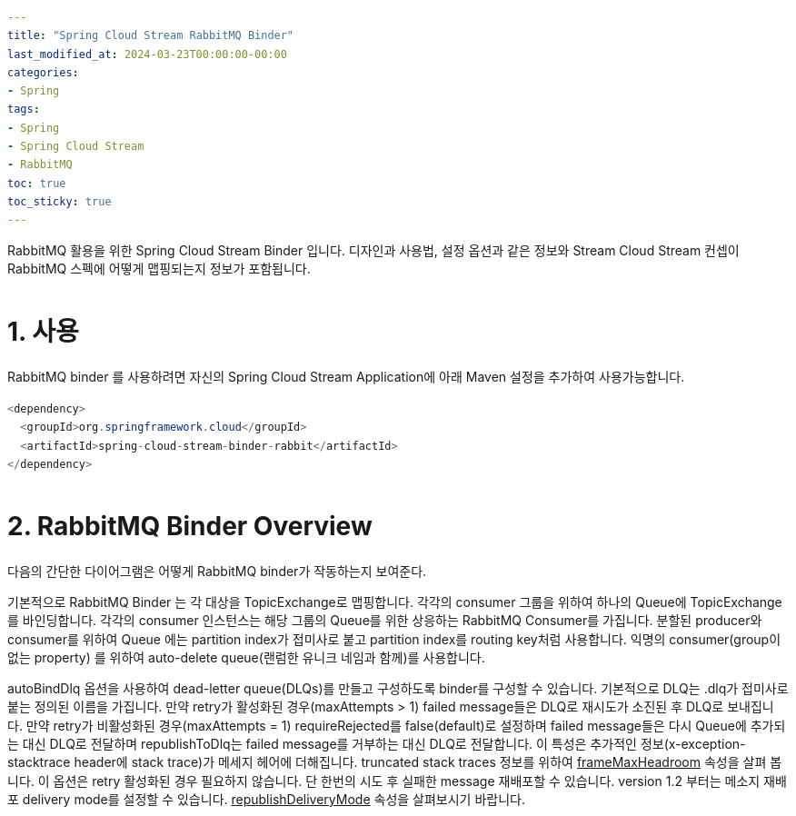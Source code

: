 ```yaml
---
title: "Spring Cloud Stream RabbitMQ Binder"
last_modified_at: 2024-03-23T00:00:00-00:00
categories:
- Spring
tags:
- Spring
- Spring Cloud Stream
- RabbitMQ
toc: true
toc_sticky: true
---
```


RabbitMQ 활용을 위한 Spring Cloud Stream Binder 입니다.
디자인과 사용법, 설정 옵션과 같은 정보와 Stream Cloud Stream 컨셉이 RabbitMQ 스펙에 어떻게 맵핑되는지 정보가 포함됩니다.

# 1. 사용

RabbitMQ binder 를 사용하려면 자신의 Spring Cloud Stream Application에 아래 Maven 설정을 추가하여 사용가능합니다.

```java
<dependency>
  <groupId>org.springframework.cloud</groupId>
  <artifactId>spring-cloud-stream-binder-rabbit</artifactId>
</dependency>
```

# 2. RabbitMQ Binder Overview

다음의 간단한 다이어그램은 어떻게 RabbitMQ binder가 작동하는지 보여준다.

기본적으로 RabbitMQ Binder 는 각 대상을 TopicExchange로 맵핑합니다.
각각의 consumer 그룹을 위하여 하나의 Queue에 TopicExchange를 바인딩합니다. 
각각의 consumer 인스턴스는 해당 그룹의 Queue를 위한 상응하는 RabbitMQ Consumer를 가집니다.
분할된 producer와 consumer를 위하여 Queue 에는 partition index가 접미사로 붙고 partition index를 routing key처럼 사용합니다.
익명의 consumer(group이 없는 property) 를 위하여 auto-delete queue(랜럼한 유니크 네임과 함께)를 사용합니다.

autoBindDlq 옵션을 사용하여 dead-letter queue(DLQs)를 만들고 구성하도록 binder를 구성할 수 있습니다.
기본적으로 DLQ는 .dlq가 접미사로 붙는 정의된 이름을 가집니다.
만약 retry가 활성화된 경우(maxAttempts > 1) failed message들은 DLQ로 재시도가 소진된 후 DLQ로 보내집니다.
만약 retry가 비활성화된 경우(maxAttempts = 1) requireRejected를 false(default)로 설정하며 failed message들은 다시 Queue에 추가되는 대신 DLQ로 전달하며 republishToDlq는 failed message를 거부하는 대신 DLQ로 전달합니다.
이 특성은 추가적인 정보(x-exception-stacktrace header에 stack trace)가 메세지 헤어에 더해집니다.
truncated stack traces 정보를 위하여 [frameMaxHeadroom](https://docs.spring.io/spring-cloud-stream-binder-rabbit/docs/current/reference/html/spring-cloud-stream-binder-rabbit.html#spring-cloud-stream-rabbit-frame-max-headroom) 속성을 살펴 봅니다.
이 옵션은 retry 활성화된 경우 필요하지 않습니다.
단 한번의 시도 후 실패한 message 재배포할 수 있습니다.
version 1.2 부터는 메소지 재배포 delivery mode를 설정할 수 있습니다.
[republishDeliveryMode](https://docs.spring.io/spring-cloud-stream-binder-rabbit/docs/current/reference/html/spring-cloud-stream-binder-rabbit.html#spring-cloud-stream-rabbit-republish-delivery-mode) 속성을 살펴보시기 바랍니다.
